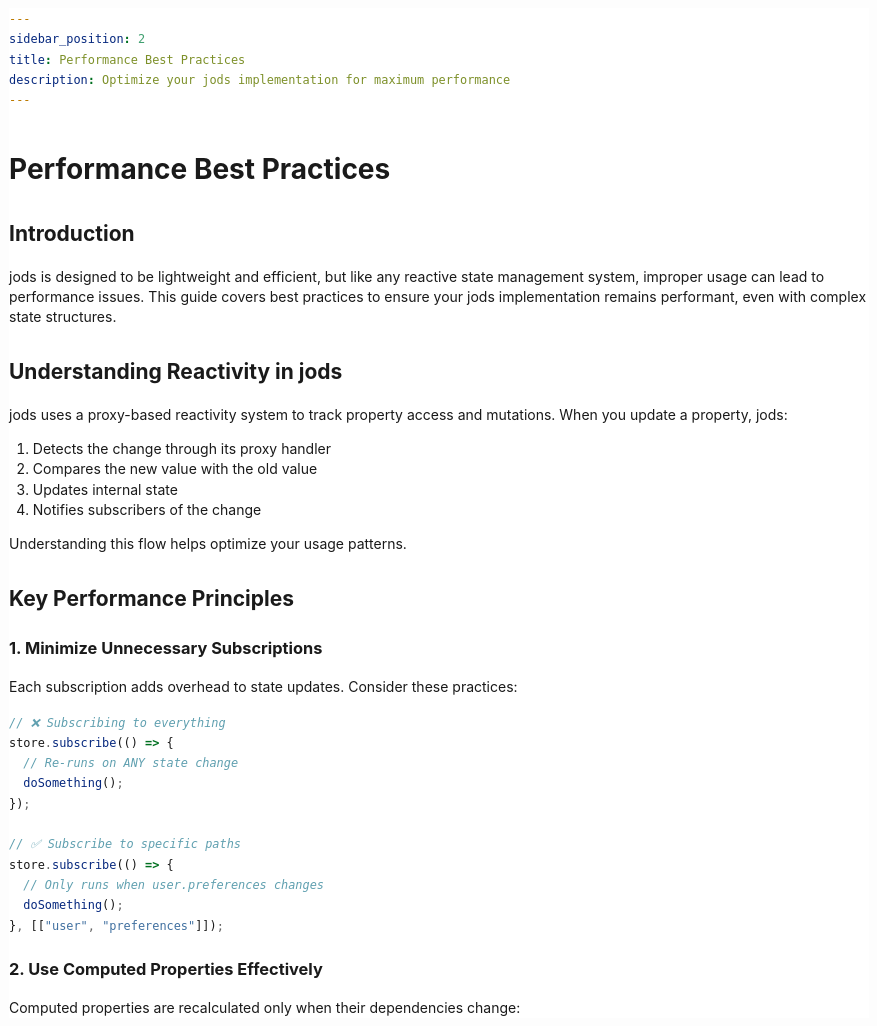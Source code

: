 ```yaml
---
sidebar_position: 2
title: Performance Best Practices
description: Optimize your jods implementation for maximum performance
---
```


# Performance Best Practices

## Introduction

jods is designed to be lightweight and efficient, but like any reactive state management system, improper usage can lead to performance issues. This guide covers best practices to ensure your jods implementation remains performant, even with complex state structures.

## Understanding Reactivity in jods

jods uses a proxy-based reactivity system to track property access and mutations. When you update a property, jods:

1. Detects the change through its proxy handler
2. Compares the new value with the old value
3. Updates internal state
4. Notifies subscribers of the change

Understanding this flow helps optimize your usage patterns.

## Key Performance Principles

### 1. Minimize Unnecessary Subscriptions

Each subscription adds overhead to state updates. Consider these practices:

```js
// ❌ Subscribing to everything
store.subscribe(() => {
  // Re-runs on ANY state change
  doSomething();
});

// ✅ Subscribe to specific paths
store.subscribe(() => {
  // Only runs when user.preferences changes
  doSomething();
}, [["user", "preferences"]]);
```

### 2. Use Computed Properties Effectively

Computed properties are recalculated only when their dependencies change:
